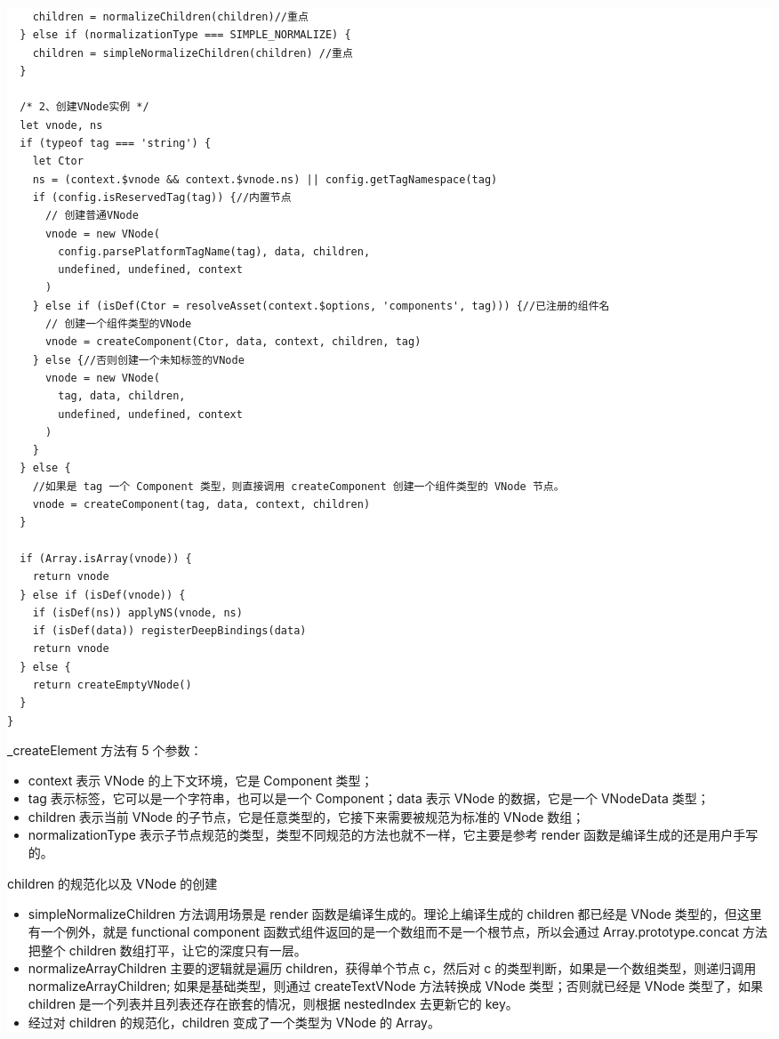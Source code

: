 ```
    children = normalizeChildren(children)//重点
  } else if (normalizationType === SIMPLE_NORMALIZE) {
    children = simpleNormalizeChildren(children) //重点
  }
  
  /* 2、创建VNode实例 */
  let vnode, ns
  if (typeof tag === 'string') {
    let Ctor
    ns = (context.$vnode && context.$vnode.ns) || config.getTagNamespace(tag)
    if (config.isReservedTag(tag)) {//内置节点
      // 创建普通VNode
      vnode = new VNode(
        config.parsePlatformTagName(tag), data, children,
        undefined, undefined, context
      )
    } else if (isDef(Ctor = resolveAsset(context.$options, 'components', tag))) {//已注册的组件名
      // 创建一个组件类型的VNode
      vnode = createComponent(Ctor, data, context, children, tag)
    } else {//否则创建一个未知标签的VNode
      vnode = new VNode(
        tag, data, children,
        undefined, undefined, context
      )
    }
  } else {
    //如果是 tag 一个 Component 类型，则直接调用 createComponent 创建一个组件类型的 VNode 节点。
    vnode = createComponent(tag, data, context, children)
  }
  
  if (Array.isArray(vnode)) {
    return vnode
  } else if (isDef(vnode)) {
    if (isDef(ns)) applyNS(vnode, ns)
    if (isDef(data)) registerDeepBindings(data)
    return vnode
  } else {
    return createEmptyVNode()
  }
}
```
_createElement 方法有 5 个参数：
+ context 表示 VNode 的上下文环境，它是 Component 类型；
+ tag 表示标签，它可以是一个字符串，也可以是一个 Component；data 表示 VNode 的数据，它是一个 VNodeData 类型；
+ children 表示当前 VNode 的子节点，它是任意类型的，它接下来需要被规范为标准的 VNode 数组；
+ normalizationType 表示子节点规范的类型，类型不同规范的方法也就不一样，它主要是参考 render 函数是编译生成的还是用户手写的。

children 的规范化以及 VNode 的创建
+ simpleNormalizeChildren 方法调用场景是 render 函数是编译生成的。理论上编译生成的 children 都已经是 VNode 类型的，但这里有一个例外，就是 functional component 函数式组件返回的是一个数组而不是一个根节点，所以会通过 Array.prototype.concat 方法把整个 children 数组打平，让它的深度只有一层。
+ normalizeArrayChildren 主要的逻辑就是遍历 children，获得单个节点 c，然后对 c 的类型判断，如果是一个数组类型，则递归调用 normalizeArrayChildren; 如果是基础类型，则通过 createTextVNode 方法转换成 VNode 类型；否则就已经是 VNode 类型了，如果 children 是一个列表并且列表还存在嵌套的情况，则根据 nestedIndex 去更新它的 key。
+ 经过对 children 的规范化，children 变成了一个类型为 VNode 的 Array。
